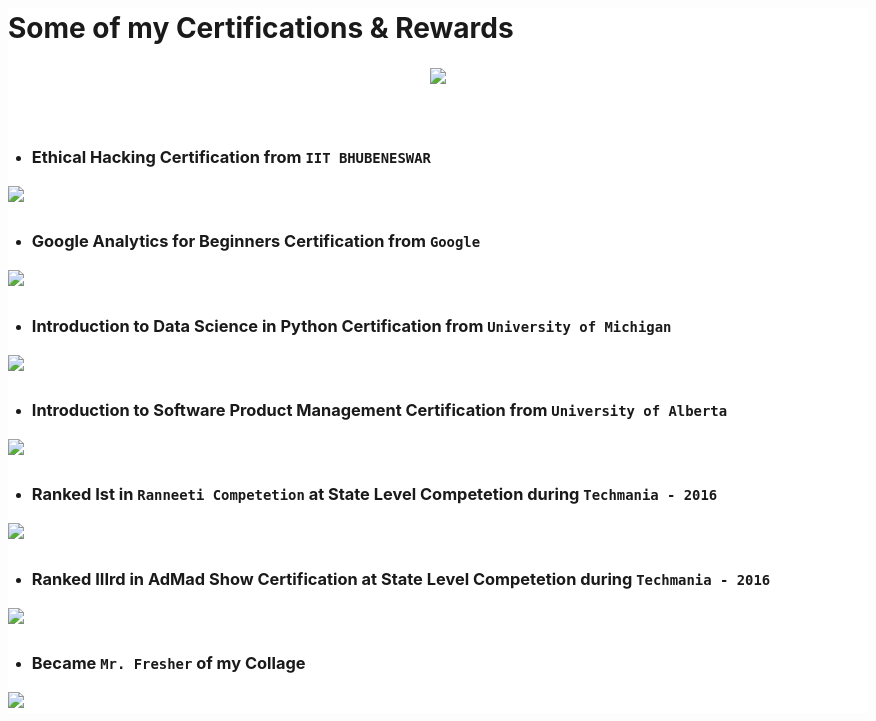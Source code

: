# Some of my Certifications & Rewards

<p align = "center">
<img src = "REWARDS & RECOGNITION/Inter-Collage Championship.jpg" width = "600">
<p>

<br>

* ### Ethical Hacking Certification from `IIT BHUBENESWAR`

<img src = "CERTIFICATION/02/Ethical Hacking.jpg" width = "1000">

<br>

* ### Google Analytics for Beginners Certification from `Google`

<img src = "CERTIFICATION/06/Google Analytics for Beginners.jpg" width = "1000">

<br>

* ### Introduction to Data Science in Python Certification from `University of Michigan`

<img src = "CERTIFICATION/08/Introduction to Data Science in Python.jpg" width = "1000">

<br>

* ### Introduction to Software Product Management Certification from `University of Alberta`

<img src = "CERTIFICATION/09/Introduction to Software Product Management.jpg" width = "1000">

<br>

* ### Ranked Ist in `Ranneeti Competetion` at State Level Competetion during `Techmania - 2016`

<img src = "REWARDS & RECOGNITION/10/Ist in Ranneeti Competetion.jpg" width = "1000">

<br>

* ### Ranked IIIrd in AdMad Show Certification at State Level Competetion during `Techmania - 2016`

<img src = "REWARDS & RECOGNITION/06/IIIrd in AdMad Show.jpg" width = "1000">

<br>

* ### Became `Mr. Fresher` of my Collage

<img src = "REWARDS & RECOGNITION/05/Mr. Fresher of College (2015-16).jpg" width = "1000">
